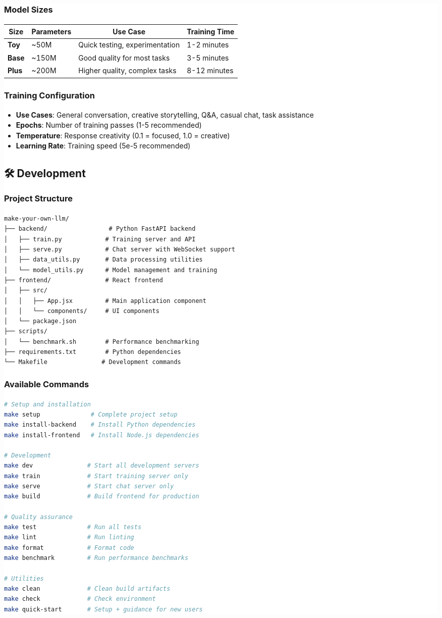 ### Model Sizes

| Size | Parameters | Use Case | Training Time |
|------|------------|----------|---------------|
| **Toy** | ~50M | Quick testing, experimentation | 1-2 minutes |
| **Base** | ~150M | Good quality for most tasks | 3-5 minutes |
| **Plus** | ~200M | Higher quality, complex tasks | 8-12 minutes |

### Training Configuration

- **Use Cases**: General conversation, creative storytelling, Q&A, casual chat, task assistance
- **Epochs**: Number of training passes (1-5 recommended)
- **Temperature**: Response creativity (0.1 = focused, 1.0 = creative)
- **Learning Rate**: Training speed (5e-5 recommended)

## 🛠️ Development

### Project Structure

```
make-your-own-llm/
├── backend/                 # Python FastAPI backend
│   ├── train.py            # Training server and API
│   ├── serve.py            # Chat server with WebSocket support
│   ├── data_utils.py       # Data processing utilities
│   └── model_utils.py      # Model management and training
├── frontend/               # React frontend
│   ├── src/
│   │   ├── App.jsx         # Main application component
│   │   └── components/     # UI components
│   └── package.json
├── scripts/
│   └── benchmark.sh        # Performance benchmarking
├── requirements.txt        # Python dependencies
└── Makefile               # Development commands
```

### Available Commands

```bash
# Setup and installation
make setup              # Complete project setup
make install-backend    # Install Python dependencies
make install-frontend   # Install Node.js dependencies

# Development
make dev               # Start all development servers
make train             # Start training server only
make serve             # Start chat server only
make build             # Build frontend for production

# Quality assurance
make test              # Run all tests
make lint              # Run linting
make format            # Format code
make benchmark         # Run performance benchmarks

# Utilities
make clean             # Clean build artifacts
make check             # Check environment
make quick-start       # Setup + guidance for new users
```